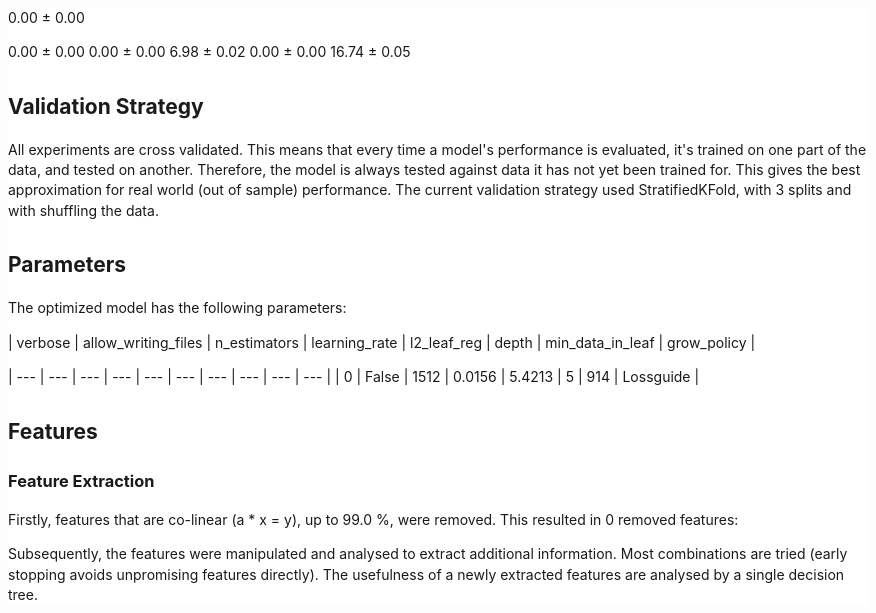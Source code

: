 0.00 ± 0.00
</td>
<td>
0.00 ± 0.00
</td>
<td>
0.00 ± 0.00
</td>
<td>
6.98 ± 0.02
</td>
<td>
0.00 ± 0.00
</td>
<td>
16.74 ± 0.05
</td>
</tr>
    </tbody>
</table>
                


## Validation Strategy

All experiments are cross validated. This means that every time a model's performance is evaluated, it's trained on one part of the data, and tested on another. Therefore, the model is always tested against data it has not yet been trained for. This gives the best approximation for real world (out of sample) performance.
The current validation strategy used StratifiedKFold, with 3 splits and with shuffling the data.

## Parameters

The optimized model has the following parameters:

| verbose | allow_writing_files | n_estimators | learning_rate | l2_leaf_reg | depth | min_data_in_leaf | grow_policy |

| --- | --- | --- | --- | --- | --- | --- | --- | --- | --- |
| 0 | False | 1512 | 0.0156 | 5.4213 | 5 | 914 | Lossguide |



## Features

### Feature Extraction

Firstly, features that are co-linear (a * x = y), up to 99.0 %, were removed. This resulted in 0 removed features:
 

Subsequently, the features were manipulated and analysed to extract additional information. 
Most combinations are tried (early stopping avoids unpromising features directly). 
The usefulness of a newly extracted features are analysed by a single decision tree. 
